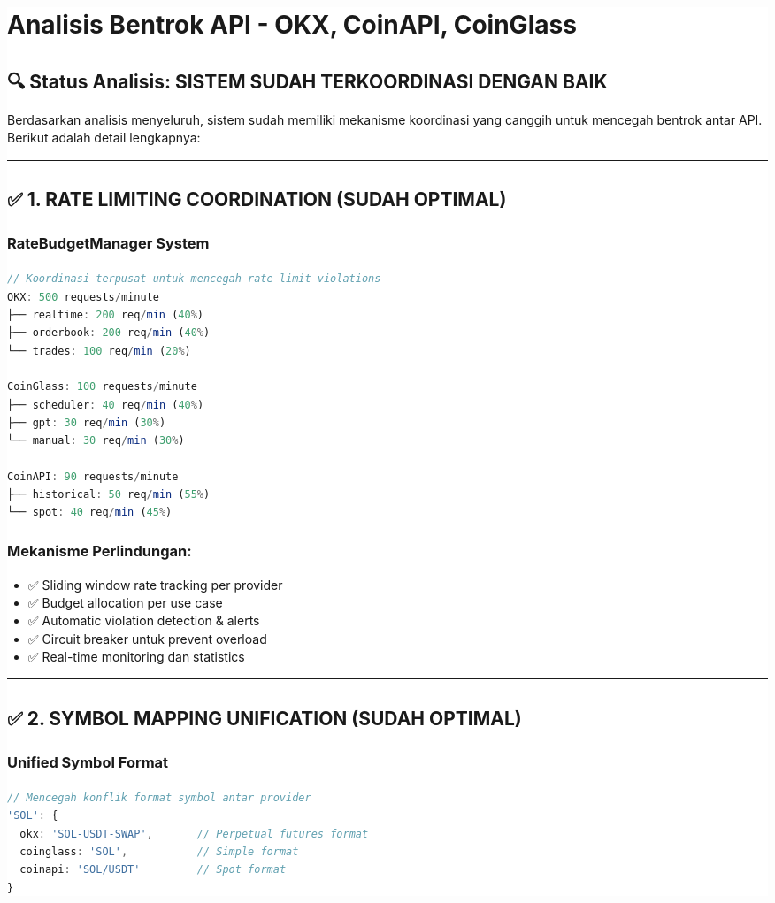 # Analisis Bentrok API - OKX, CoinAPI, CoinGlass

## 🔍 Status Analisis: SISTEM SUDAH TERKOORDINASI DENGAN BAIK

Berdasarkan analisis menyeluruh, sistem sudah memiliki mekanisme koordinasi yang canggih untuk mencegah bentrok antar API. Berikut adalah detail lengkapnya:

---

## ✅ 1. RATE LIMITING COORDINATION (SUDAH OPTIMAL)

### **RateBudgetManager System**
```typescript
// Koordinasi terpusat untuk mencegah rate limit violations
OKX: 500 requests/minute
├── realtime: 200 req/min (40%)
├── orderbook: 200 req/min (40%)  
└── trades: 100 req/min (20%)

CoinGlass: 100 requests/minute
├── scheduler: 40 req/min (40%)
├── gpt: 30 req/min (30%)
└── manual: 30 req/min (30%)

CoinAPI: 90 requests/minute
├── historical: 50 req/min (55%)
└── spot: 40 req/min (45%)
```

### **Mekanisme Perlindungan:**
- ✅ Sliding window rate tracking per provider
- ✅ Budget allocation per use case  
- ✅ Automatic violation detection & alerts
- ✅ Circuit breaker untuk prevent overload
- ✅ Real-time monitoring dan statistics

---

## ✅ 2. SYMBOL MAPPING UNIFICATION (SUDAH OPTIMAL)

### **Unified Symbol Format**
```typescript
// Mencegah konflik format symbol antar provider
'SOL': {
  okx: 'SOL-USDT-SWAP',       // Perpetual futures format
  coinglass: 'SOL',           // Simple format
  coinapi: 'SOL/USDT'         // Spot format
}
```
